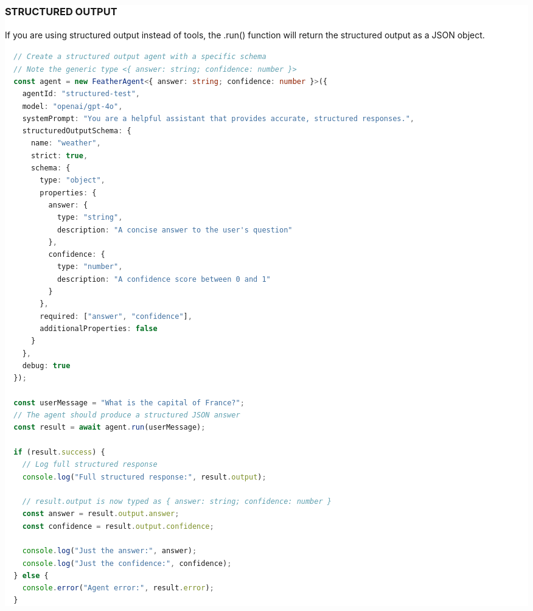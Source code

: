 ### STRUCTURED OUTPUT
If you are using structured output instead of tools, the .run() function will return the structured output as a JSON object.

```typescript
  // Create a structured output agent with a specific schema
  // Note the generic type <{ answer: string; confidence: number }>
  const agent = new FeatherAgent<{ answer: string; confidence: number }>({
    agentId: "structured-test",
    model: "openai/gpt-4o",
    systemPrompt: "You are a helpful assistant that provides accurate, structured responses.",
    structuredOutputSchema: {
      name: "weather",
      strict: true,
      schema: {
        type: "object",
        properties: {
          answer: {
            type: "string", 
            description: "A concise answer to the user's question"
          },
          confidence: {
            type: "number",
            description: "A confidence score between 0 and 1"
          }
        },
        required: ["answer", "confidence"],
        additionalProperties: false
      }
    },
    debug: true
  });

  const userMessage = "What is the capital of France?";
  // The agent should produce a structured JSON answer
  const result = await agent.run(userMessage);

  if (result.success) {
    // Log full structured response
    console.log("Full structured response:", result.output);
    
    // result.output is now typed as { answer: string; confidence: number }
    const answer = result.output.answer;
    const confidence = result.output.confidence;
    
    console.log("Just the answer:", answer);
    console.log("Just the confidence:", confidence);
  } else {
    console.error("Agent error:", result.error);
  }
```
